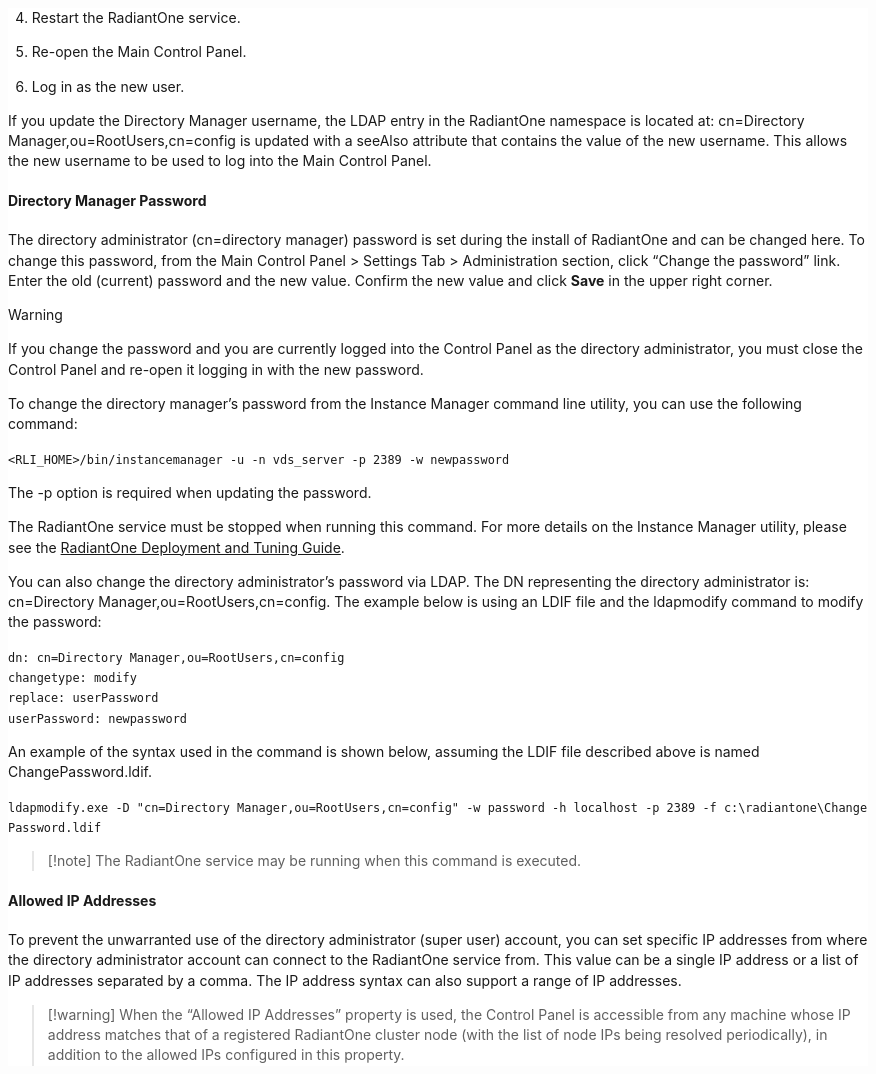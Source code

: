 4.	Restart the RadiantOne service.

5.	Re-open the Main Control Panel.

6.	Log in as the new user.

If you update the Directory Manager username, the LDAP entry in the RadiantOne namespace is located at: cn=Directory Manager,ou=RootUsers,cn=config is updated with a seeAlso attribute that contains the value of the new username. This allows the new username to be used to log into the Main Control Panel.

#### Directory Manager Password

The directory administrator (cn=directory manager) password is set during the install of RadiantOne and can be changed here. To change this password, from the Main Control Panel > Settings Tab > Administration section, click “Change the password” link. Enter the old (current) password and the new value. Confirm the new value and click **Save** in the upper right corner.

>[!warning]
>If you change the password and you are currently logged into the Control Panel as the directory administrator, you must close the Control Panel and re-open it logging in with the new password.

To change the directory manager’s password from the Instance Manager command line utility, you can use the following command:

`<RLI_HOME>/bin/instancemanager -u -n vds_server -p 2389 -w newpassword`

The -p option is required when updating the password.

The RadiantOne service must be stopped when running this command. For more details on the Instance Manager utility, please see the [RadiantOne Deployment and Tuning Guide](/deployment-and-tuning-guide/00-preface).

You can also change the directory administrator’s password via LDAP. The DN representing the directory administrator is: cn=Directory Manager,ou=RootUsers,cn=config. The example below is using an LDIF file and the ldapmodify command to modify the password:

`dn: cn=Directory Manager,ou=RootUsers,cn=config` 
<br>`changetype: modify`
<br>`replace: userPassword`
<br>`userPassword: newpassword`

An example of the syntax used in the command is shown below, assuming the LDIF file described above is named ChangePassword.ldif.

`ldapmodify.exe -D "cn=Directory Manager,ou=RootUsers,cn=config" -w password -h localhost -p 2389 -f c:\radiantone\ChangePassword.ldif`

>[!note] The RadiantOne service may be running when this command is executed.

#### Allowed IP Addresses

To prevent the unwarranted use of the directory administrator (super user) account, you can set specific IP addresses from where the directory administrator account can connect to the RadiantOne service from. This value can be a single IP address or a list of IP addresses separated by a comma. The IP address syntax can also support a range of IP addresses.

>[!warning] When the “Allowed IP Addresses” property is used, the Control Panel is accessible from any machine whose IP address matches that of a registered RadiantOne cluster node (with the list of node IPs being resolved periodically), in addition to the allowed IPs configured in this property.
